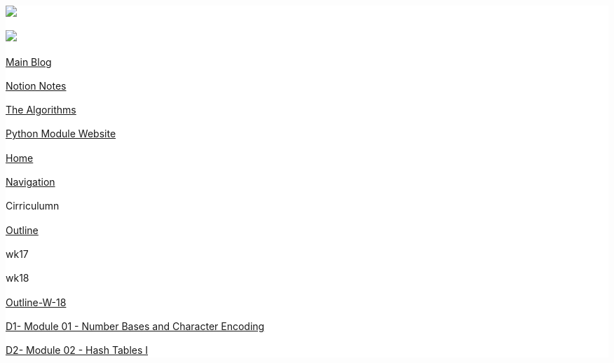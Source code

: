 <a href="../../index.html" class="link-a079aa82--primary-53a25e66--logoLink-10d08504"></a>

<img src="https://gblobscdn.gitbook.com/spaces%2F-Mij72ebV4OjqJvBacMy%2Favatar-rectangle-1630798188535.png?alt=media" class="image-67b14f24--logo-35ac2404--small-5fbe8ad7" />

<a href="../../index.html" class="link-a079aa82--primary-53a25e66--logoLink-10d08504"></a>

<img src="https://gblobscdn.gitbook.com/spaces%2F-Mij72ebV4OjqJvBacMy%2Favatar-rectangle-1630798188535.png?alt=media" class="image-67b14f24--logo-35ac2404--medium-5fbe8af6" />

<a href="https://bgoonz-blog.netlify.app/#gsc.tab=0" class="button-36063075--medium-6e2a217a--button-195c575e--linkButton-67c61496--links-282dde1f"><span class="text-4505230f--UIH400-4e41e82a--textContentFamily-49a318e1--text-8ee2c8b2"><span class="text-4505230f--UIH400-4e41e82a--textContentFamily-49a318e1">Main Blog</span></span></a>

<a href="https://www.notion.so/webdevhub42/Python-Data-Structures-Unit-1da9a5d55db844f4b62aff6fd2b4d1ce" class="button-36063075--medium-6e2a217a--button-195c575e--linkButton-67c61496--links-282dde1f"><span class="text-4505230f--UIH400-4e41e82a--textContentFamily-49a318e1--text-8ee2c8b2"><span class="text-4505230f--UIH400-4e41e82a--textContentFamily-49a318e1">Notion Notes</span></span></a>

<a href="https://bgoonz-branch-the-algos.vercel.app/" class="button-36063075--medium-6e2a217a--button-195c575e--linkButton-67c61496--links-282dde1f"><span class="text-4505230f--UIH400-4e41e82a--textContentFamily-49a318e1--text-8ee2c8b2"><span class="text-4505230f--UIH400-4e41e82a--textContentFamily-49a318e1">The Algorithms</span></span></a>

<a href="https://thealgorithms.netlify.app/#" class="button-36063075--medium-6e2a217a--button-195c575e--linkButton-67c61496--links-282dde1f"><span class="text-4505230f--UIH400-4e41e82a--textContentFamily-49a318e1--text-8ee2c8b2"><span class="text-4505230f--UIH400-4e41e82a--textContentFamily-49a318e1">Python Module Website</span></span></a>

<a href="../../index.html" class="navButton-94f2579c--navButtonClickable-161b88ca"><span class="text-4505230f--UIH300-2063425d--textContentFamily-49a318e1--navButtonLabel-14a4968f">Home</span></a>

<a href="../../navigation.html" class="navButton-94f2579c--navButtonClickable-161b88ca"><span class="text-4505230f--UIH300-2063425d--textContentFamily-49a318e1--navButtonLabel-14a4968f">Navigation</span></a>

<span class="text-4505230f--UIH300-2063425d--textContentFamily-49a318e1--navButtonLabel-14a4968f"><span class="text-4505230f--InfoH200-3a8a7a86--textContentFamily-49a318e1">Cirriculumn</span></span>

<a href="../untitled.html" class="navButton-94f2579c--navButtonClickable-161b88ca"><span class="text-4505230f--UIH300-2063425d--textContentFamily-49a318e1--navButtonLabel-14a4968f">Outline</span></a>

<span class="text-4505230f--UIH300-2063425d--textContentFamily-49a318e1--navButtonLabel-14a4968f">wk17</span>

<span class="text-4505230f--UIH300-2063425d--textContentFamily-49a318e1--navButtonLabel-14a4968f">wk18</span>

<a href="untitled-4.html" class="navButton-94f2579c--pageItemWithChildrenNested-2c5d8183--navButtonClickable-161b88ca"><span class="text-4505230f--UIH300-2063425d--textContentFamily-49a318e1--navButtonLabel-14a4968f">Outline-W-18</span></a>

<a href="untitled-3.html" class="navButton-94f2579c--pageItemWithChildrenNested-2c5d8183--navButtonClickable-161b88ca"><span class="text-4505230f--UIH300-2063425d--textContentFamily-49a318e1--navButtonLabel-14a4968f">D1- Module 01 - Number Bases and Character Encoding</span></a>

<a href="untitled-2.html" class="navButton-94f2579c--pageItemWithChildrenNested-2c5d8183--navButtonClickable-161b88ca"><span class="text-4505230f--UIH300-2063425d--textContentFamily-49a318e1--navButtonLabel-14a4968f">D2- Module 02 - Hash Tables I</span></a>
